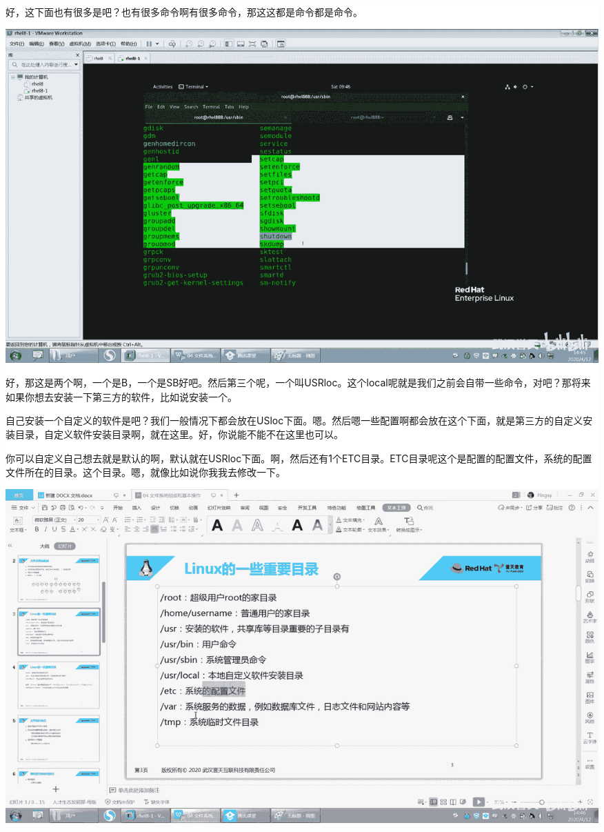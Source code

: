 好，这下面也有很多是吧？也有很多命令啊有很多命令，那这这都是命令都是命令。

![](img/a73d50f33cf8cbe2ddc88fc3396b8dfb_8.png)

好，那这是两个啊，一个是B，一个是SB好吧。然后第三个呢，一个叫USRloc。这个local呢就是我们之前会自带一些命令，对吧？那将来如果你想去安装一下第三方的软件，比如说安装一个。

自己安装一个自定义的软件是吧？我们一般情况下都会放在USloc下面。嗯。然后嗯一些配置啊都会放在这个下面，就是第三方的自定义安装目录，自定义软件安装目录啊，就在这里。好，你说能不能不在这里也可以。

你可以自定义自己想去就是默认的啊，默认就在USRloc下面。啊，然后还有1个ETC目录。ETC目录呢这个是配置的配置文件，系统的配置文件所在的目录。这个目录。嗯，就像比如说你我我去修改一下。



![](img/a73d50f33cf8cbe2ddc88fc3396b8dfb_10.png)
